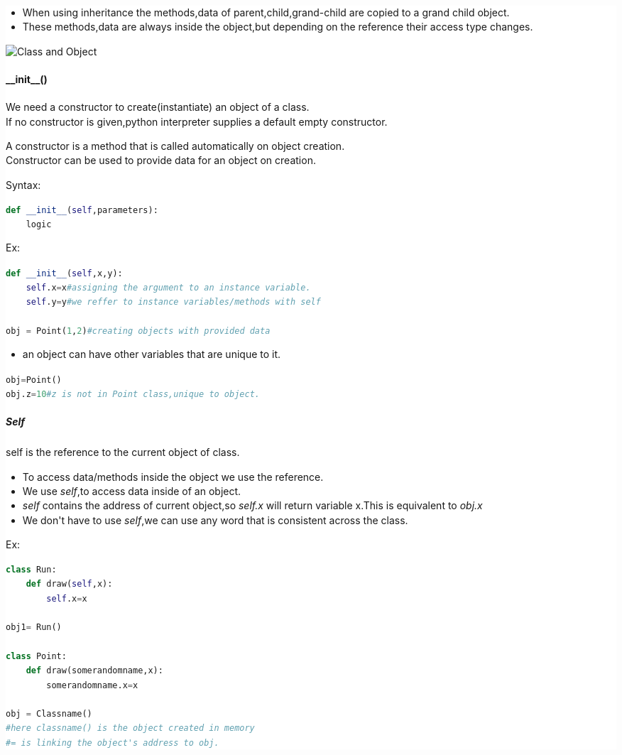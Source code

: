 * When using inheritance the methods,data of parent,child,grand-child are copied to a grand child object.      
* These methods,data are always inside the object,but depending on the reference their access type changes.  

![Class and Object](./img/Python/class_object.svg)

#### \_\_init__()       
We need a constructor to create(instantiate) an object of a class.      
If no constructor is given,python interpreter supplies a default empty constructor.      

A constructor is a method that is called automatically on object creation.       
Constructor can be used to provide data for an object on creation.      


Syntax: 
```python
def __init__(self,parameters):
    logic
```

Ex:
```python
def __init__(self,x,y):
    self.x=x#assigning the argument to an instance variable.
    self.y=y#we reffer to instance variables/methods with self

obj = Point(1,2)#creating objects with provided data
```

* an object can have other variables that are unique to it.
```python
obj=Point()
obj.z=10#z is not in Point class,unique to object.
```

##### Self
self is the reference to the current object of class.   

* To access data/methods inside the object we use the reference.   
* We use *self*,to access data inside of an object. 
* *self* contains the address of current object,so *self.x* will return variable x.This is equivalent to *obj.x*
* We don't have to use *self*,we can use any word that is consistent across the class.

Ex:
```python
class Run:
    def draw(self,x):
        self.x=x

obj1= Run()

class Point:
    def draw(somerandomname,x):
        somerandomname.x=x

obj = Classname()
#here classname() is the object created in memory
#= is linking the object's address to obj.        
```
